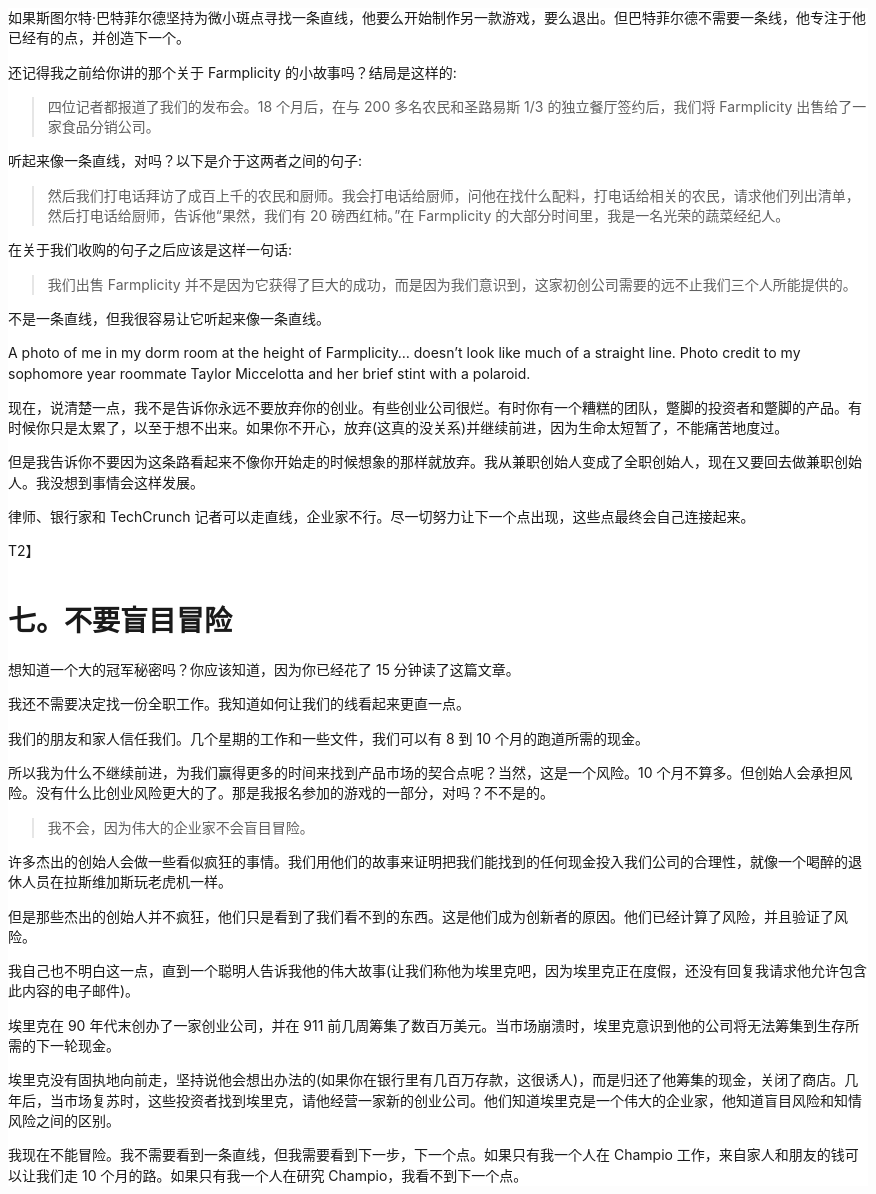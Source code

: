 如果斯图尔特·巴特菲尔德坚持为微小斑点寻找一条直线，他要么开始制作另一款游戏，要么退出。但巴特菲尔德不需要一条线，他专注于他已经有的点，并创造下一个。

还记得我之前给你讲的那个关于 Farmplicity 的小故事吗？结局是这样的:

> 四位记者都报道了我们的发布会。18 个月后，在与 200 多名农民和圣路易斯 1/3 的独立餐厅签约后，我们将 Farmplicity 出售给了一家食品分销公司。

听起来像一条直线，对吗？以下是介于这两者之间的句子:

> 然后我们打电话拜访了成百上千的农民和厨师。我会打电话给厨师，问他在找什么配料，打电话给相关的农民，请求他们列出清单，然后打电话给厨师，告诉他“果然，我们有 20 磅西红柿。”在 Farmplicity 的大部分时间里，我是一名光荣的蔬菜经纪人。

在关于我们收购的句子之后应该是这样一句话:

> 我们出售 Farmplicity 并不是因为它获得了巨大的成功，而是因为我们意识到，这家初创公司需要的远不止我们三个人所能提供的。

不是一条直线，但我很容易让它听起来像一条直线。



A photo of me in my dorm room at the height of Farmplicity… doesn’t look like much of a straight line. Photo credit to my sophomore year roommate Taylor Miccelotta and her brief stint with a polaroid.



现在，说清楚一点，我不是告诉你永远不要放弃你的创业。有些创业公司很烂。有时你有一个糟糕的团队，蹩脚的投资者和蹩脚的产品。有时候你只是太累了，以至于想不出来。如果你不开心，放弃(这真的没关系)并继续前进，因为生命太短暂了，不能痛苦地度过。



但是我告诉你不要因为这条路看起来不像你开始走的时候想象的那样就放弃。我从兼职创始人变成了全职创始人，现在又要回去做兼职创始人。我没想到事情会这样发展。

律师、银行家和 TechCrunch 记者可以走直线，企业家不行。尽一切努力让下一个点出现，这些点最终会自己连接起来。





T2】

# 七。不要盲目冒险

想知道一个大的冠军秘密吗？你应该知道，因为你已经花了 15 分钟读了这篇文章。

我还不需要决定找一份全职工作。我知道如何让我们的线看起来更直一点。

我们的朋友和家人信任我们。几个星期的工作和一些文件，我们可以有 8 到 10 个月的跑道所需的现金。

所以我为什么不继续前进，为我们赢得更多的时间来找到产品市场的契合点呢？当然，这是一个风险。10 个月不算多。但创始人会承担风险。没有什么比创业风险更大的了。那是我报名参加的游戏的一部分，对吗？不不是的。

> 我不会，因为伟大的企业家不会盲目冒险。

许多杰出的创始人会做一些看似疯狂的事情。我们用他们的故事来证明把我们能找到的任何现金投入我们公司的合理性，就像一个喝醉的退休人员在拉斯维加斯玩老虎机一样。

但是那些杰出的创始人并不疯狂，他们只是看到了我们看不到的东西。这是他们成为创新者的原因。他们已经计算了风险，并且验证了风险。

我自己也不明白这一点，直到一个聪明人告诉我他的伟大故事(让我们称他为埃里克吧，因为埃里克正在度假，还没有回复我请求他允许包含此内容的电子邮件)。

埃里克在 90 年代末创办了一家创业公司，并在 911 前几周筹集了数百万美元。当市场崩溃时，埃里克意识到他的公司将无法筹集到生存所需的下一轮现金。

埃里克没有固执地向前走，坚持说他会想出办法的(如果你在银行里有几百万存款，这很诱人)，而是归还了他筹集的现金，关闭了商店。几年后，当市场复苏时，这些投资者找到埃里克，请他经营一家新的创业公司。他们知道埃里克是一个伟大的企业家，他知道盲目风险和知情风险之间的区别。

我现在不能冒险。我不需要看到一条直线，但我需要看到下一步，下一个点。如果只有我一个人在 Champio 工作，来自家人和朋友的钱可以让我们走 10 个月的路。如果只有我一个人在研究 Champio，我看不到下一个点。
